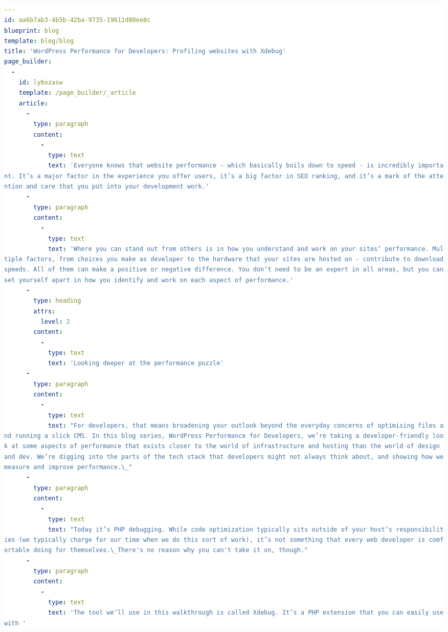 ```yaml
---
id: aa6b7ab3-4b5b-42ba-9735-19611d80ee8c
blueprint: blog
template: blog/blog
title: 'WordPress Performance for Developers: Profiling websites with Xdebug'
page_builder:
  -
    id: ly6ozasw
    template: /page_builder/_article
    article:
      -
        type: paragraph
        content:
          -
            type: text
            text: 'Everyone knows that website performance - which basically boils down to speed - is incredibly important. It’s a major factor in the experience you offer users, it’s a big factor in SEO ranking, and it’s a mark of the attention and care that you put into your development work.'
      -
        type: paragraph
        content:
          -
            type: text
            text: 'Where you can stand out from others is in how you understand and work on your sites’ performance. Multiple factors, from choices you make as developer to the hardware that your sites are hosted on - contribute to download speeds. All of them can make a positive or negative difference. You don’t need to be an expert in all areas, but you can set yourself apart in how you identify and work on each aspect of performance.'
      -
        type: heading
        attrs:
          level: 2
        content:
          -
            type: text
            text: 'Looking deeper at the performance puzzle'
      -
        type: paragraph
        content:
          -
            type: text
            text: "For developers, that means broadening your outlook beyond the everyday concerns of optimising files and running a slick CMS. In this blog series, WordPress Performance for Developers, we’re taking a developer-friendly look at some aspects of performance that exists closer to the world of infrastructure and hosting than the world of design and dev. We’re digging into the parts of the tech stack that developers might not always think about, and showing how we measure and improve performance.\_"
      -
        type: paragraph
        content:
          -
            type: text
            text: "Today it’s PHP debugging. While code optimization typically sits outside of your host’s responsibilities (we typically charge for our time when we do this sort of work), it’s not something that every web developer is comfortable doing for themselves.\_There's no reason why you can't take it on, though."
      -
        type: paragraph
        content:
          -
            type: text
            text: 'The tool we’ll use in this walkthrough is called Xdebug. It’s a PHP extension that you can easily use with '
```